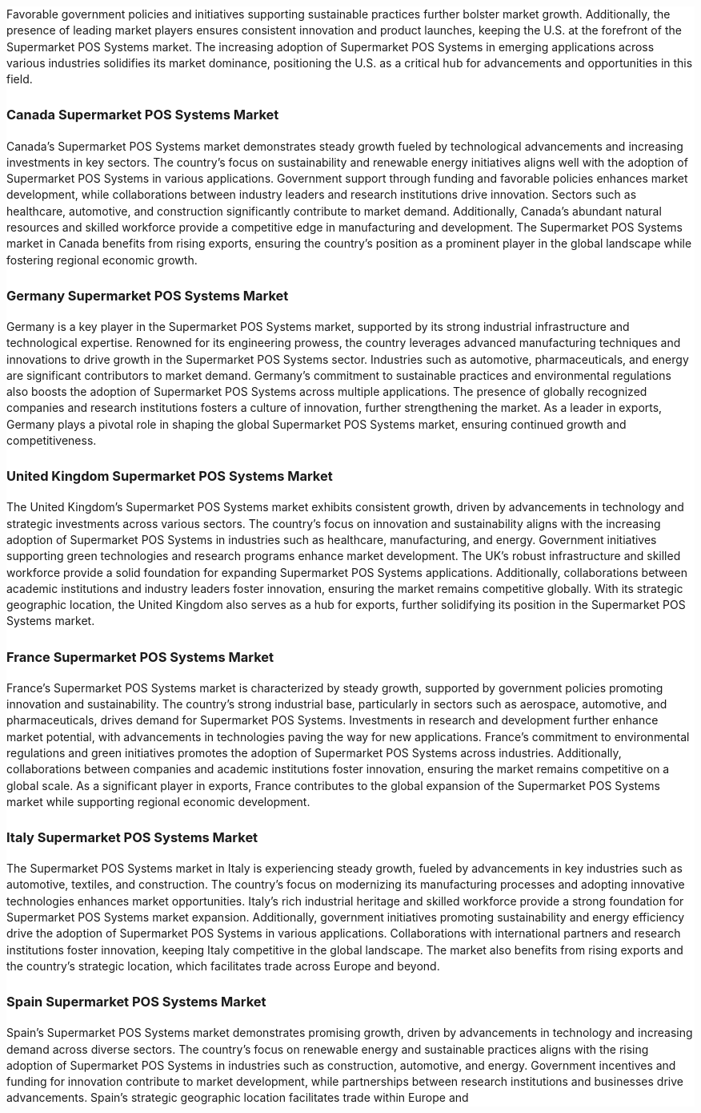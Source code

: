Favorable government policies and initiatives supporting sustainable practices further bolster market growth. Additionally, the presence of leading market players ensures consistent innovation and product launches, keeping the U.S. at the forefront of the Supermarket POS Systems market. The increasing adoption of Supermarket POS Systems in emerging applications across various industries solidifies its market dominance, positioning the U.S. as a critical hub for advancements and opportunities in this field.</p><h3>Canada Supermarket POS Systems Market</h3><p>Canada&rsquo;s Supermarket POS Systems market demonstrates steady growth fueled by technological advancements and increasing investments in key sectors. The country&rsquo;s focus on sustainability and renewable energy initiatives aligns well with the adoption of Supermarket POS Systems in various applications. Government support through funding and favorable policies enhances market development, while collaborations between industry leaders and research institutions drive innovation. Sectors such as healthcare, automotive, and construction significantly contribute to market demand. Additionally, Canada&rsquo;s abundant natural resources and skilled workforce provide a competitive edge in manufacturing and development. The Supermarket POS Systems market in Canada benefits from rising exports, ensuring the country&rsquo;s position as a prominent player in the global landscape while fostering regional economic growth.</p><h3>Germany Supermarket POS Systems Market</h3><p>Germany is a key player in the Supermarket POS Systems market, supported by its strong industrial infrastructure and technological expertise. Renowned for its engineering prowess, the country leverages advanced manufacturing techniques and innovations to drive growth in the Supermarket POS Systems sector. Industries such as automotive, pharmaceuticals, and energy are significant contributors to market demand. Germany&rsquo;s commitment to sustainable practices and environmental regulations also boosts the adoption of Supermarket POS Systems across multiple applications. The presence of globally recognized companies and research institutions fosters a culture of innovation, further strengthening the market. As a leader in exports, Germany plays a pivotal role in shaping the global Supermarket POS Systems market, ensuring continued growth and competitiveness.</p><h3>United Kingdom Supermarket POS Systems Market</h3><p>The United Kingdom&rsquo;s Supermarket POS Systems market exhibits consistent growth, driven by advancements in technology and strategic investments across various sectors. The country&rsquo;s focus on innovation and sustainability aligns with the increasing adoption of Supermarket POS Systems in industries such as healthcare, manufacturing, and energy. Government initiatives supporting green technologies and research programs enhance market development. The UK&rsquo;s robust infrastructure and skilled workforce provide a solid foundation for expanding Supermarket POS Systems applications. Additionally, collaborations between academic institutions and industry leaders foster innovation, ensuring the market remains competitive globally. With its strategic geographic location, the United Kingdom also serves as a hub for exports, further solidifying its position in the Supermarket POS Systems market.</p><h3>France Supermarket POS Systems Market</h3><p>France&rsquo;s Supermarket POS Systems market is characterized by steady growth, supported by government policies promoting innovation and sustainability. The country&rsquo;s strong industrial base, particularly in sectors such as aerospace, automotive, and pharmaceuticals, drives demand for Supermarket POS Systems. Investments in research and development further enhance market potential, with advancements in technologies paving the way for new applications. France&rsquo;s commitment to environmental regulations and green initiatives promotes the adoption of Supermarket POS Systems across industries. Additionally, collaborations between companies and academic institutions foster innovation, ensuring the market remains competitive on a global scale. As a significant player in exports, France contributes to the global expansion of the Supermarket POS Systems market while supporting regional economic development.</p><h3>Italy Supermarket POS Systems Market</h3><p>The Supermarket POS Systems market in Italy is experiencing steady growth, fueled by advancements in key industries such as automotive, textiles, and construction. The country&rsquo;s focus on modernizing its manufacturing processes and adopting innovative technologies enhances market opportunities. Italy&rsquo;s rich industrial heritage and skilled workforce provide a strong foundation for Supermarket POS Systems market expansion. Additionally, government initiatives promoting sustainability and energy efficiency drive the adoption of Supermarket POS Systems in various applications. Collaborations with international partners and research institutions foster innovation, keeping Italy competitive in the global landscape. The market also benefits from rising exports and the country&rsquo;s strategic location, which facilitates trade across Europe and beyond.</p><h3>Spain Supermarket POS Systems Market</h3><p>Spain&rsquo;s Supermarket POS Systems market demonstrates promising growth, driven by advancements in technology and increasing demand across diverse sectors. The country&rsquo;s focus on renewable energy and sustainable practices aligns with the rising adoption of Supermarket POS Systems in industries such as construction, automotive, and energy. Government incentives and funding for innovation contribute to market development, while partnerships between research institutions and businesses drive advancements. Spain&rsquo;s strategic geographic location facilitates trade within Europe and